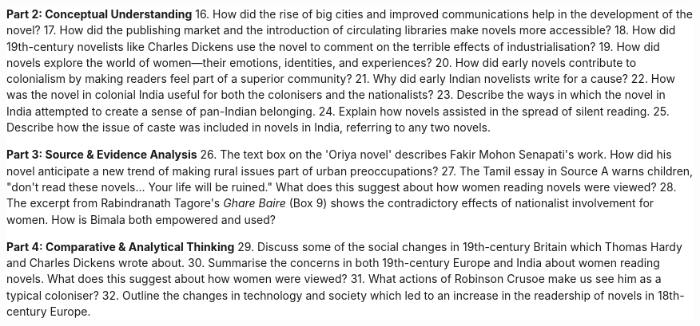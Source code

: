 **Part 2: Conceptual Understanding**
16. How did the rise of big cities and improved communications help in the development of the novel?
17. How did the publishing market and the introduction of circulating libraries make novels more accessible?
18. How did 19th-century novelists like Charles Dickens use the novel to comment on the terrible effects of industrialisation?
19. How did novels explore the world of women—their emotions, identities, and experiences?
20. How did early novels contribute to colonialism by making readers feel part of a superior community?
21. Why did early Indian novelists write for a cause?
22. How was the novel in colonial India useful for both the colonisers and the nationalists?
23. Describe the ways in which the novel in India attempted to create a sense of pan-Indian belonging.
24. Explain how novels assisted in the spread of silent reading.
25. Describe how the issue of caste was included in novels in India, referring to any two novels.

**Part 3: Source & Evidence Analysis**
26. The text box on the 'Oriya novel' describes Fakir Mohon Senapati's work. How did his novel anticipate a new trend of making rural issues part of urban preoccupations?
27. The Tamil essay in Source A warns children, "don't read these novels... Your life will be ruined." What does this suggest about how women reading novels were viewed?
28. The excerpt from Rabindranath Tagore's *Ghare Baire* (Box 9) shows the contradictory effects of nationalist involvement for women. How is Bimala both empowered and used?

**Part 4: Comparative & Analytical Thinking**
29. Discuss some of the social changes in 19th-century Britain which Thomas Hardy and Charles Dickens wrote about.
30. Summarise the concerns in both 19th-century Europe and India about women reading novels. What does this suggest about how women were viewed?
31. What actions of Robinson Crusoe make us see him as a typical coloniser?
32. Outline the changes in technology and society which led to an increase in the readership of novels in 18th-century Europe.